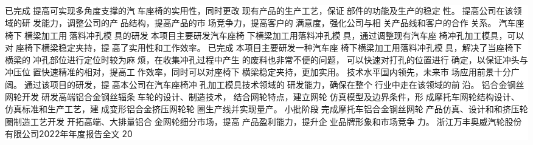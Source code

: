 已完成
提高可实现多角度支撑的汽
车座椅的实用性，同时更改
现有产品的生产工艺，保证
部件的功能及生产的稳定
性。
提高公司在该领域的研
发能力，调整公司的产
品结构，提高产品的市
场竞争力，提高客户的
满意度，强化公司与相
关产品线和客户的合作
关系。
汽车座椅下
横梁加工用
落料冲孔模
具的研发
本项目主要研发汽车座椅
下横梁加工用落料冲孔模
具，通过调整现有汽车座
椅冲孔加工模具，可以对
座椅下横梁稳定夹持，提
高了实用性和工作效率。
已完成
本项目主要研发一种汽车座
椅下横梁加工用落料冲孔模
具，解决了当座椅下横梁的
冲孔部位进行定位时较为麻
烦，在收集冲孔过程中产生
的废料也非常不便的问题，
可以快速对打孔的位置进行
确定，以保证冲头与冲压位
置快速精准的相对，提高工
作效率，同时可以对座椅下
横梁稳定夹持，更加实用。
技术水平国内领先，未来市
场应用前景十分广阔。
通过该项目的研发，提
高本公司在汽车座椅冲
孔加工模具技术领域的
研发能力，确保在整个
行业中走在该领域的前
沿。
铝合金钢丝
网轮开发
研发高端铝合金钢丝辐条
车轮的设计、制造技术，
结合网轮特点，建立网轮
仿真模型及边界条件，形
成摩托车网轮结构设计、
仿真标准和生产工艺，建
成变形铝合金挤压网轮轮
圈生产线并实现量产。
小批阶段
完成摩托车铝合金钢丝网轮
产品仿真、设计和和挤压轮
圈制造工艺开发
开拓高端、大排量铝合
金网轮细分市场，提高
产品盈利能力，提升企
业品牌形象和市场竞争
力。
浙江万丰奥威汽轮股份有限公司2022年年度报告全文
20